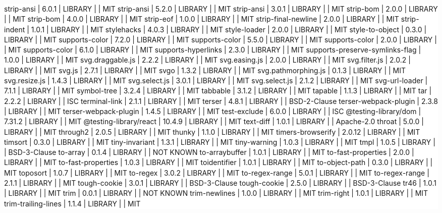strip-ansi | 6.0.1 | LIBRARY |  | MIT
strip-ansi | 5.2.0 | LIBRARY |  | MIT
strip-ansi | 3.0.1 | LIBRARY |  | MIT
strip-bom | 2.0.0 | LIBRARY |  | MIT
strip-bom | 4.0.0 | LIBRARY |  | MIT
strip-eof | 1.0.0 | LIBRARY |  | MIT
strip-final-newline | 2.0.0 | LIBRARY |  | MIT
strip-indent | 1.0.1 | LIBRARY |  | MIT
stylehacks | 4.0.3 | LIBRARY |  | MIT
style-loader | 2.0.0 | LIBRARY |  | MIT
style-to-object | 0.3.0 | LIBRARY |  | MIT
supports-color | 7.2.0 | LIBRARY |  | MIT
supports-color | 5.5.0 | LIBRARY |  | MIT
supports-color | 2.0.0 | LIBRARY |  | MIT
supports-color | 6.1.0 | LIBRARY |  | MIT
supports-hyperlinks | 2.3.0 | LIBRARY |  | MIT
supports-preserve-symlinks-flag | 1.0.0 | LIBRARY |  | MIT
svg.draggable.js | 2.2.2 | LIBRARY |  | MIT
svg.easing.js | 2.0.0 | LIBRARY |  | MIT
svg.filter.js | 2.0.2 | LIBRARY |  | MIT
svg.js | 2.7.1 | LIBRARY |  | MIT
svgo | 1.3.2 | LIBRARY |  | MIT
svg.pathmorphing.js | 0.1.3 | LIBRARY |  | MIT
svg.resize.js | 1.4.3 | LIBRARY |  | MIT
svg.select.js | 3.0.1 | LIBRARY |  | MIT
svg.select.js | 2.1.2 | LIBRARY |  | MIT
svg-url-loader | 7.1.1 | LIBRARY |  | MIT
symbol-tree | 3.2.4 | LIBRARY |  | MIT
tabbable | 3.1.2 | LIBRARY |  | MIT
tapable | 1.1.3 | LIBRARY |  | MIT
tar | 2.2.2 | LIBRARY |  | ISC
terminal-link | 2.1.1 | LIBRARY |  | MIT
terser | 4.8.1 | LIBRARY |  | BSD-2-Clause
terser-webpack-plugin | 2.3.8 | LIBRARY |  | MIT
terser-webpack-plugin | 1.4.5 | LIBRARY |  | MIT
test-exclude | 6.0.0 | LIBRARY |  | ISC
@testing-library/dom | 7.31.2 | LIBRARY |  | MIT
@testing-library/react | 10.4.9 | LIBRARY |  | MIT
text-diff | 1.0.1 | LIBRARY |  | Apache-2.0
throat | 5.0.0 | LIBRARY |  | MIT
through2 | 2.0.5 | LIBRARY |  | MIT
thunky | 1.1.0 | LIBRARY |  | MIT
timers-browserify | 2.0.12 | LIBRARY |  | MIT
timsort | 0.3.0 | LIBRARY |  | MIT
tiny-invariant | 1.3.1 | LIBRARY |  | MIT
tiny-warning | 1.0.3 | LIBRARY |  | MIT
tmpl | 1.0.5 | LIBRARY |  | BSD-3-Clause
to-array | 0.1.4 | LIBRARY |  | NOT KNOWN
to-arraybuffer | 1.0.1 | LIBRARY |  | MIT
to-fast-properties | 2.0.0 | LIBRARY |  | MIT
to-fast-properties | 1.0.3 | LIBRARY |  | MIT
toidentifier | 1.0.1 | LIBRARY |  | MIT
to-object-path | 0.3.0 | LIBRARY |  | MIT
toposort | 1.0.7 | LIBRARY |  | MIT
to-regex | 3.0.2 | LIBRARY |  | MIT
to-regex-range | 5.0.1 | LIBRARY |  | MIT
to-regex-range | 2.1.1 | LIBRARY |  | MIT
tough-cookie | 3.0.1 | LIBRARY |  | BSD-3-Clause
tough-cookie | 2.5.0 | LIBRARY |  | BSD-3-Clause
tr46 | 1.0.1 | LIBRARY |  | MIT
trim | 0.0.1 | LIBRARY |  | NOT KNOWN
trim-newlines | 1.0.0 | LIBRARY |  | MIT
trim-right | 1.0.1 | LIBRARY |  | MIT
trim-trailing-lines | 1.1.4 | LIBRARY |  | MIT